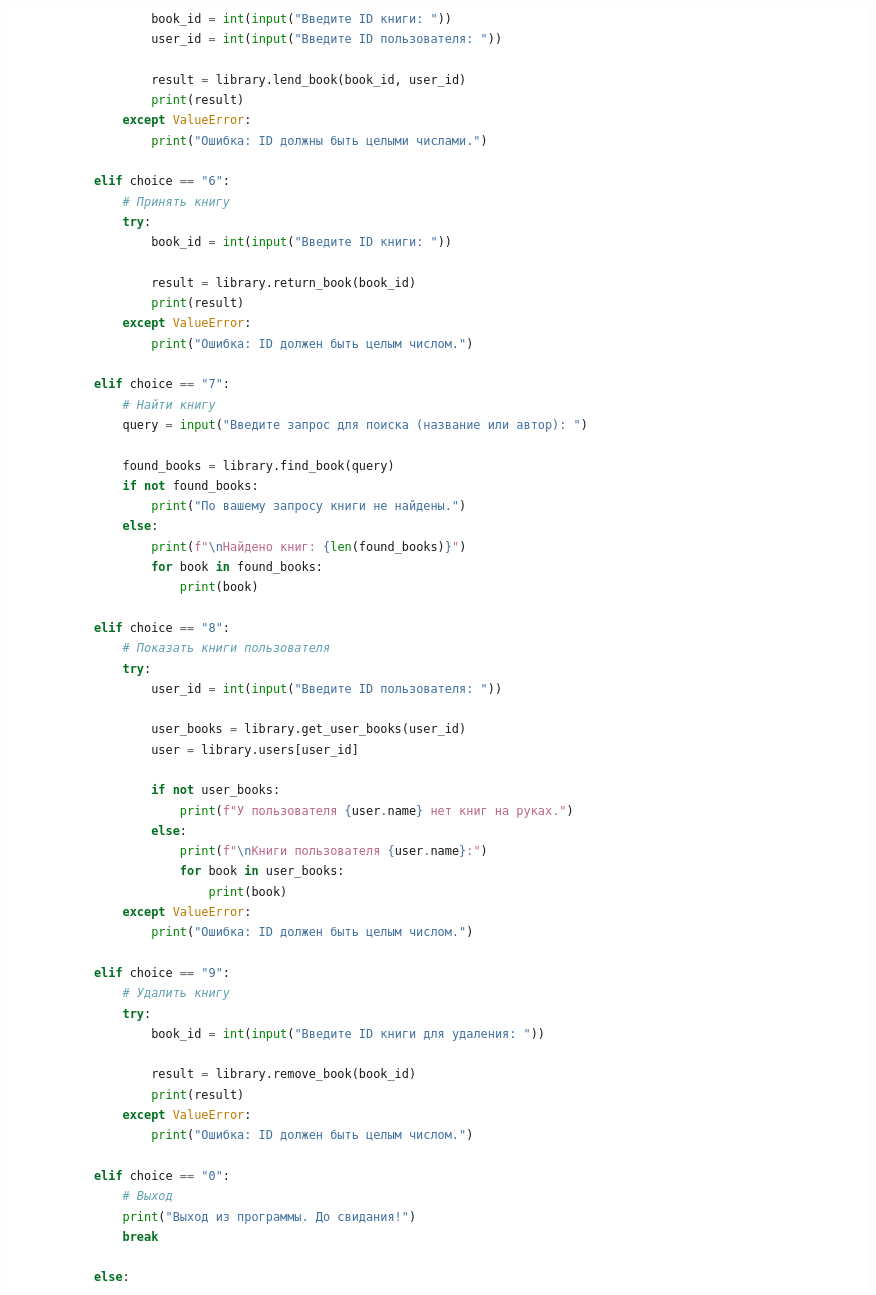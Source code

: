 ```python
                    book_id = int(input("Введите ID книги: "))
                    user_id = int(input("Введите ID пользователя: "))
                    
                    result = library.lend_book(book_id, user_id)
                    print(result)
                except ValueError:
                    print("Ошибка: ID должны быть целыми числами.")
            
            elif choice == "6":
                # Принять книгу
                try:
                    book_id = int(input("Введите ID книги: "))
                    
                    result = library.return_book(book_id)
                    print(result)
                except ValueError:
                    print("Ошибка: ID должен быть целым числом.")
            
            elif choice == "7":
                # Найти книгу
                query = input("Введите запрос для поиска (название или автор): ")
                
                found_books = library.find_book(query)
                if not found_books:
                    print("По вашему запросу книги не найдены.")
                else:
                    print(f"\nНайдено книг: {len(found_books)}")
                    for book in found_books:
                        print(book)
            
            elif choice == "8":
                # Показать книги пользователя
                try:
                    user_id = int(input("Введите ID пользователя: "))
                    
                    user_books = library.get_user_books(user_id)
                    user = library.users[user_id]
                    
                    if not user_books:
                        print(f"У пользователя {user.name} нет книг на руках.")
                    else:
                        print(f"\nКниги пользователя {user.name}:")
                        for book in user_books:
                            print(book)
                except ValueError:
                    print("Ошибка: ID должен быть целым числом.")
            
            elif choice == "9":
                # Удалить книгу
                try:
                    book_id = int(input("Введите ID книги для удаления: "))
                    
                    result = library.remove_book(book_id)
                    print(result)
                except ValueError:
                    print("Ошибка: ID должен быть целым числом.")
            
            elif choice == "0":
                # Выход
                print("Выход из программы. До свидания!")
                break
            
            else:
```
